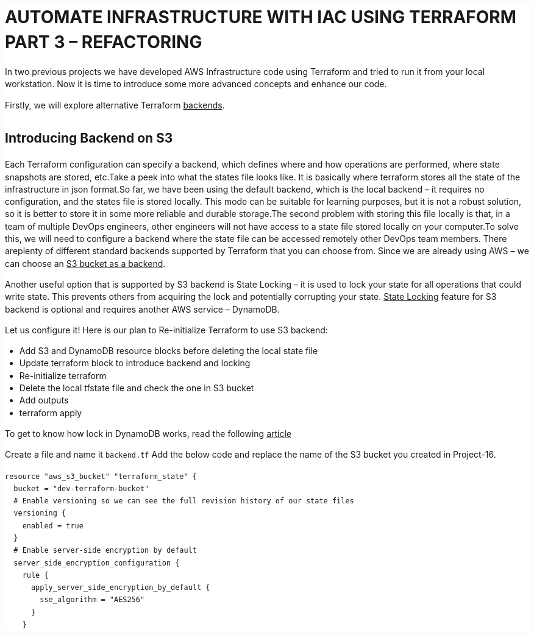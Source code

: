 # AUTOMATE INFRASTRUCTURE WITH IAC USING TERRAFORM PART 3 – REFACTORING

In two previous projects we have developed AWS Infrastructure code using Terraform and tried to run it from your local workstation.
Now it is time to introduce some more advanced concepts and enhance our code.

Firstly, we will explore alternative Terraform 
[backends](https://developer.hashicorp.com/terraform/language/settings/backends/configuration).


## Introducing Backend on S3
Each Terraform configuration can specify a backend, which defines where and how operations are performed, where state snapshots are 
stored, etc.Take a peek into what the states file looks like. It is basically where terraform stores all the state of the infrastructure in json
format.So far, we have been using the default backend, which is the local backend – it requires no configuration, and the states file is
stored locally. This mode can be suitable for learning purposes, but it is not a robust solution, so it is better to store it in some
more reliable and durable storage.The second problem with storing this file locally is that, in a team of multiple DevOps engineers, other engineers will not have
access to a state file stored locally on your computer.To solve this, we will need to configure a backend where the state file can be accessed remotely other DevOps team members. There areplenty of different standard backends supported by Terraform that you can choose from. Since we are already using AWS – we can 
choose an [S3 bucket as a backend](https://developer.hashicorp.com/terraform/language/settings/backends/s3).

Another useful option that is supported by S3 backend is State Locking – it is used to lock your state for all operations that could
write state. This prevents others from acquiring the lock and potentially corrupting your state. 
[State Locking](https://developer.hashicorp.com/terraform/language/state/locking) feature for S3 backend is optional and requires 
another AWS service – DynamoDB.

Let us configure it! Here is our plan to Re-initialize Terraform to use S3 backend:

- Add S3 and DynamoDB resource blocks before deleting the local state file
- Update terraform block to introduce backend and locking
- Re-initialize terraform
- Delete the local tfstate file and check the one in S3 bucket
- Add outputs
- terraform apply


To get to know how lock in DynamoDB works, read the following [article](https://angelo-malatacca83.medium.com/aws-terraform-s3-and-dynamodb-backend-3b28431a76c1)


Create a file and name it `backend.tf` Add the below code and replace the name of the S3 bucket you created in Project-16.
```
resource "aws_s3_bucket" "terraform_state" {
  bucket = "dev-terraform-bucket"
  # Enable versioning so we can see the full revision history of our state files
  versioning {
    enabled = true
  }
  # Enable server-side encryption by default
  server_side_encryption_configuration {
    rule {
      apply_server_side_encryption_by_default {
        sse_algorithm = "AES256"
      }
    }
```